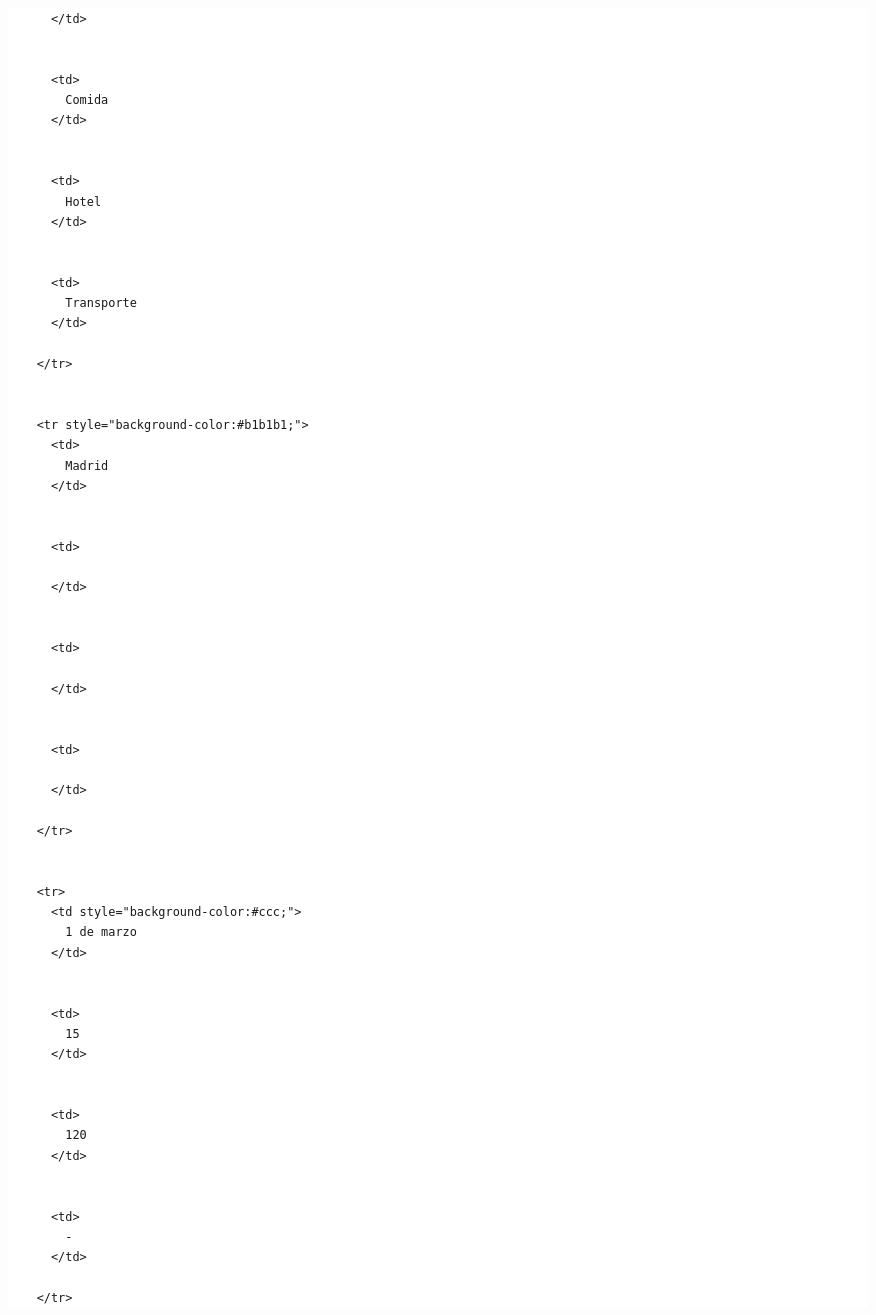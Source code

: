           </td>
          
          
          <td>
            Comida
          </td>
          
          
          <td>
            Hotel
          </td>
          
          
          <td>
            Transporte
          </td>
          
        </tr>
        
        
        <tr style="background-color:#b1b1b1;">
          <td>
            Madrid
          </td>
          
          
          <td>
            
          </td>
          
          
          <td>
            
          </td>
          
          
          <td>
            
          </td>
          
        </tr>
        
        
        <tr>
          <td style="background-color:#ccc;">
            1 de marzo
          </td>
          
          
          <td>
            15
          </td>
          
          
          <td>
            120
          </td>
          
          
          <td>
            -
          </td>
          
        </tr>
        